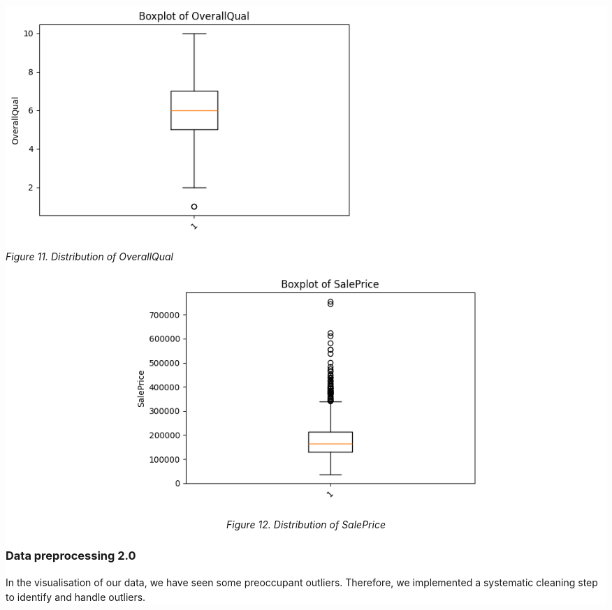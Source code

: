   <img src="figures/overallqual_boxplot.png" alt="Boxplot of the OverallQual variable" width="500"/>
  <p><em>Figure 11. Distribution of OverallQual</em></p>
</div>

<div align="center">
  <img src="figures/saleprice_boxplot.png" alt="Boxplot of the SalePrice variable" width="500"/>
  <p><em>Figure 12. Distribution of SalePrice</em></p>
</div>

### Data preprocessing 2.0

In the visualisation of our data, we have seen some preoccupant outliers. Therefore, we implemented a systematic cleaning step to identify and handle outliers.
